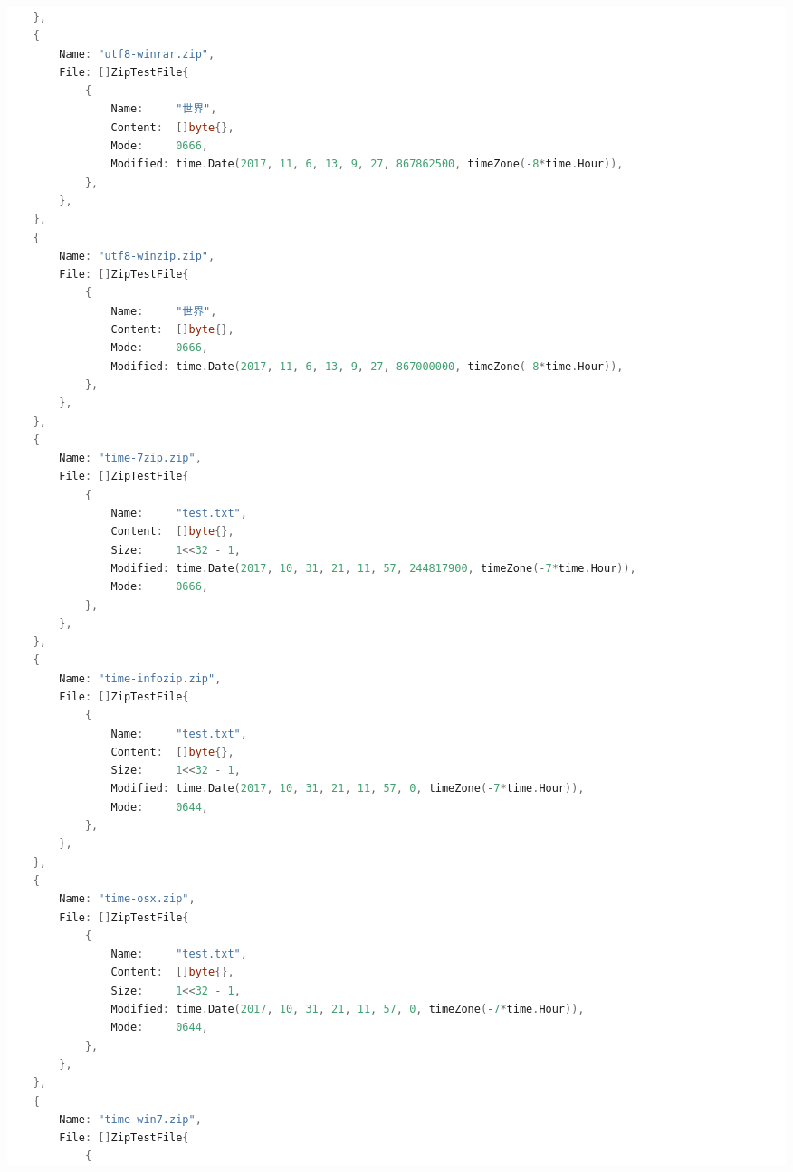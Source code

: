```go
	},
	{
		Name: "utf8-winrar.zip",
		File: []ZipTestFile{
			{
				Name:     "世界",
				Content:  []byte{},
				Mode:     0666,
				Modified: time.Date(2017, 11, 6, 13, 9, 27, 867862500, timeZone(-8*time.Hour)),
			},
		},
	},
	{
		Name: "utf8-winzip.zip",
		File: []ZipTestFile{
			{
				Name:     "世界",
				Content:  []byte{},
				Mode:     0666,
				Modified: time.Date(2017, 11, 6, 13, 9, 27, 867000000, timeZone(-8*time.Hour)),
			},
		},
	},
	{
		Name: "time-7zip.zip",
		File: []ZipTestFile{
			{
				Name:     "test.txt",
				Content:  []byte{},
				Size:     1<<32 - 1,
				Modified: time.Date(2017, 10, 31, 21, 11, 57, 244817900, timeZone(-7*time.Hour)),
				Mode:     0666,
			},
		},
	},
	{
		Name: "time-infozip.zip",
		File: []ZipTestFile{
			{
				Name:     "test.txt",
				Content:  []byte{},
				Size:     1<<32 - 1,
				Modified: time.Date(2017, 10, 31, 21, 11, 57, 0, timeZone(-7*time.Hour)),
				Mode:     0644,
			},
		},
	},
	{
		Name: "time-osx.zip",
		File: []ZipTestFile{
			{
				Name:     "test.txt",
				Content:  []byte{},
				Size:     1<<32 - 1,
				Modified: time.Date(2017, 10, 31, 21, 11, 57, 0, timeZone(-7*time.Hour)),
				Mode:     0644,
			},
		},
	},
	{
		Name: "time-win7.zip",
		File: []ZipTestFile{
			{
```